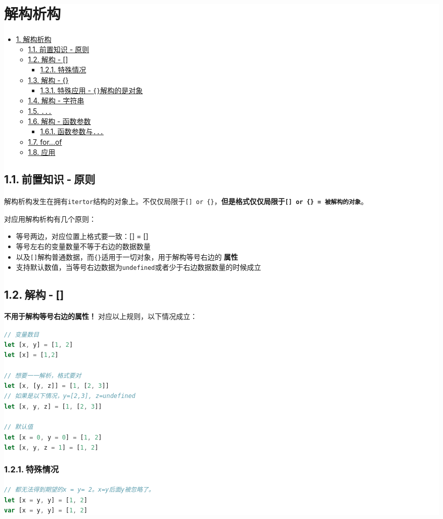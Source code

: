 # 解构析构



- [1. 解构析构](#1-解构析构)
  - [1.1. 前置知识 - 原则](#11-前置知识---原则)
  - [1.2. 解构 - []](#12-解构---)
    - [1.2.1. 特殊情况](#121-特殊情况)
  - [1.3. 解构 - {}](#13-解构---)
    - [1.3.1. 特殊应用 - `{}`解构的是对象](#131-特殊应用---解构的是对象)
  - [1.4. 解构 - 字符串](#14-解构---字符串)
  - [1.5. `...`](#15-)
  - [1.6. 解构 - 函数参数](#16-解构---函数参数)
    - [1.6.1. 函数参数与`...`](#161-函数参数与)
  - [1.7. for...of](#17-forof)
  - [1.8. 应用](#18-应用)



## 1.1. 前置知识 - 原则

解构析构发生在拥有`itertor`结构的对象上。不仅仅局限于`[] or {}`，**但是格式仅仅局限于`[] or {} = 被解构的对象`**。

对应用解构析构有几个原则：

* 等号两边，对应位置上格式要一致：[] = []
* 等号左右的变量数量不等于右边的数据数量
* 以及`[]`解构普通数据，而`{}`适用于一切对象，用于解构等号右边的 **属性**
* 支持默认数值，当等号右边数据为`undefined`或者少于右边数据数量的时候成立

## 1.2. 解构 - []

**不用于解构等号右边的属性！** 对应以上规则，以下情况成立：

```JavaScript
// 变量数目
let [x, y] = [1, 2]
let [x] = [1,2]

// 想要一一解析，格式要对
let [x, [y, z]] = [1, [2, 3]]
// 如果是以下情况，y=[2,3], z=undefined
let [x, y, z] = [1, [2, 3]]

// 默认值
let [x = 0, y = 0] = [1, 2]
let [x, y, z = 1] = [1, 2]
```

### 1.2.1. 特殊情况

```JavaScript
// 都无法得到期望的x = y= 2。x=y后面y被忽略了。
let [x = y, y] = [1, 2]
var [x = y, y] = [1, 2]
```
